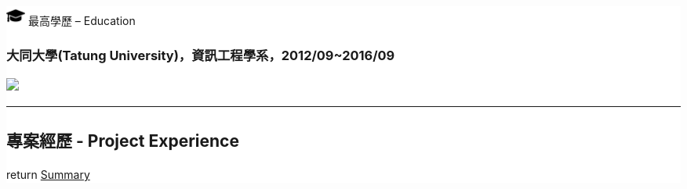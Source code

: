 <img src="assets/icons/graduation-cap-svgrepo-com.svg" width="24px"> 最高學歷 – Education

### 大同大學(Tatung University)，資訊工程學系，2012/09~2016/09
<img src="assets/fig/ttu-diploma.jpg"  width="180px">

---

## 專案經歷 - Project Experience
return [Summary](#summary)
